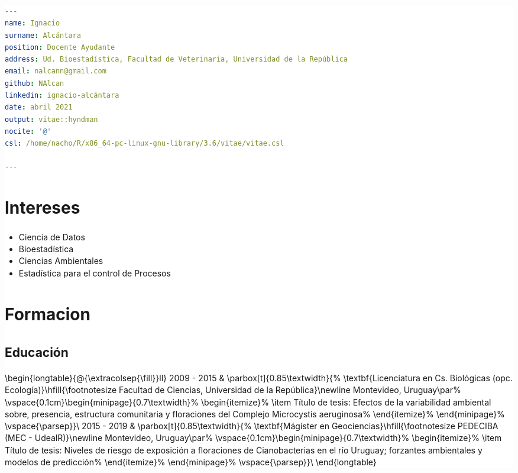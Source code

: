 ```yaml
---
name: Ignacio
surname: Alcántara
position: Docente Ayudante
address: Ud. Bioestadística, Facultad de Veterinaria, Universidad de la República
email: nalcann@gmail.com
github: NAlcan
linkedin: ignacio-alcántara
date: abril 2021
output: vitae::hyndman
nocite: '@'
csl: /home/nacho/R/x86_64-pc-linux-gnu-library/3.6/vitae/vitae.csl

---
```




# Intereses

  + Ciencia de Datos 
  + Bioestadística
  + Ciencias Ambientales
  + Estadística para el control de Procesos

# Formacion
## Educación
\begin{longtable}{@{\extracolsep{\fill}}ll}
2009 - 2015 & \parbox[t]{0.85\textwidth}{%
\textbf{Licenciatura en Cs. Biológicas (opc. Ecología)}\hfill{\footnotesize Facultad de Ciencias, Universidad de la República}\newline
  Montevideo, Uruguay\par%
  \vspace{0.1cm}\begin{minipage}{0.7\textwidth}%
\begin{itemize}%
\item Título de tesis: Efectos de la variabilidad ambiental sobre, presencia, estructura comunitaria y floraciones del Complejo Microcystis aeruginosa%
\end{itemize}%
\end{minipage}%
\vspace{\parsep}}\\
2015 - 2019 & \parbox[t]{0.85\textwidth}{%
\textbf{Mágister en Geociencias}\hfill{\footnotesize PEDECIBA (MEC - UdealR)}\newline
  Montevideo, Uruguay\par%
  \vspace{0.1cm}\begin{minipage}{0.7\textwidth}%
\begin{itemize}%
\item Título de tesis: Niveles de riesgo de exposición a floraciones de Cianobacterias en el río Uruguay; forzantes ambientales y modelos de predicción%
\end{itemize}%
\end{minipage}%
\vspace{\parsep}}\\
\end{longtable}
